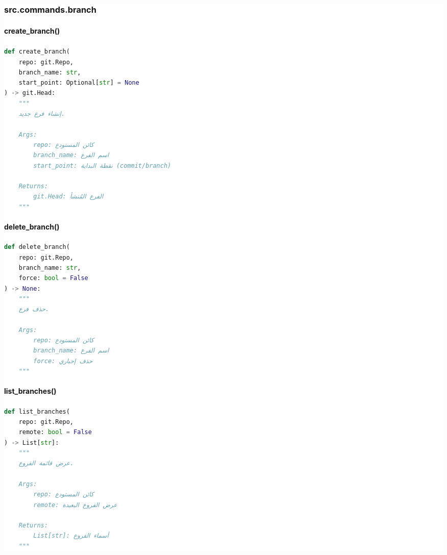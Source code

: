 ### src.commands.branch

#### create_branch()

```python
def create_branch(
    repo: git.Repo,
    branch_name: str,
    start_point: Optional[str] = None
) -> git.Head:
    """
    إنشاء فرع جديد.
    
    Args:
        repo: كائن المستودع
        branch_name: اسم الفرع
        start_point: نقطة البداية (commit/branch)
        
    Returns:
        git.Head: الفرع المُنشأ
    """
```

#### delete_branch()

```python
def delete_branch(
    repo: git.Repo,
    branch_name: str,
    force: bool = False
) -> None:
    """
    حذف فرع.
    
    Args:
        repo: كائن المستودع
        branch_name: اسم الفرع
        force: حذف إجباري
    """
```

#### list_branches()

```python
def list_branches(
    repo: git.Repo,
    remote: bool = False
) -> List[str]:
    """
    عرض قائمة الفروع.
    
    Args:
        repo: كائن المستودع
        remote: عرض الفروع البعيدة
        
    Returns:
        List[str]: أسماء الفروع
    """
```
